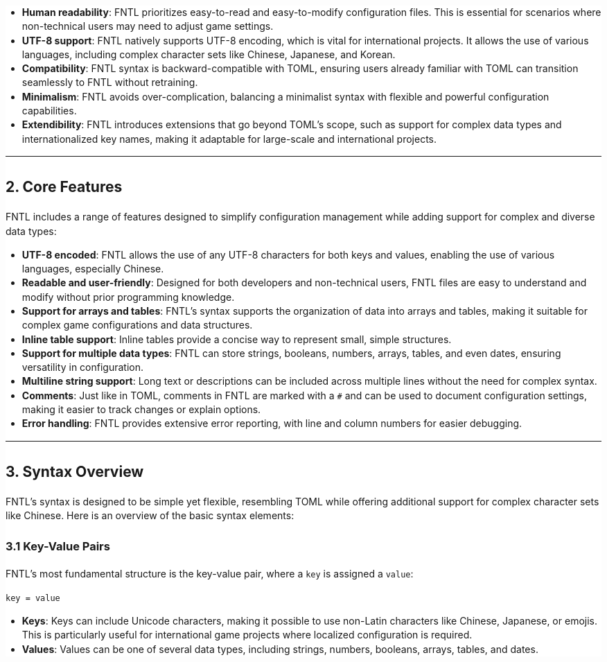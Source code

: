 - **Human readability**: FNTL prioritizes easy-to-read and easy-to-modify configuration files. This is essential for scenarios where non-technical users may need to adjust game settings.
- **UTF-8 support**: FNTL natively supports UTF-8 encoding, which is vital for international projects. It allows the use of various languages, including complex character sets like Chinese, Japanese, and Korean.
- **Compatibility**: FNTL syntax is backward-compatible with TOML, ensuring users already familiar with TOML can transition seamlessly to FNTL without retraining.
- **Minimalism**: FNTL avoids over-complication, balancing a minimalist syntax with flexible and powerful configuration capabilities.
- **Extendibility**: FNTL introduces extensions that go beyond TOML’s scope, such as support for complex data types and internationalized key names, making it adaptable for large-scale and international projects.

---

## 2. Core Features

FNTL includes a range of features designed to simplify configuration management while adding support for complex and diverse data types:

- **UTF-8 encoded**: FNTL allows the use of any UTF-8 characters for both keys and values, enabling the use of various languages, especially Chinese.
- **Readable and user-friendly**: Designed for both developers and non-technical users, FNTL files are easy to understand and modify without prior programming knowledge.
- **Support for arrays and tables**: FNTL’s syntax supports the organization of data into arrays and tables, making it suitable for complex game configurations and data structures.
- **Inline table support**: Inline tables provide a concise way to represent small, simple structures.
- **Support for multiple data types**: FNTL can store strings, booleans, numbers, arrays, tables, and even dates, ensuring versatility in configuration.
- **Multiline string support**: Long text or descriptions can be included across multiple lines without the need for complex syntax.
- **Comments**: Just like in TOML, comments in FNTL are marked with a `#` and can be used to document configuration settings, making it easier to track changes or explain options.
- **Error handling**: FNTL provides extensive error reporting, with line and column numbers for easier debugging.

---

## 3. Syntax Overview

FNTL’s syntax is designed to be simple yet flexible, resembling TOML while offering additional support for complex character sets like Chinese. Here is an overview of the basic syntax elements:

### 3.1 Key-Value Pairs

FNTL’s most fundamental structure is the key-value pair, where a `key` is assigned a `value`:

```fntl
key = value
```

- **Keys**: Keys can include Unicode characters, making it possible to use non-Latin characters like Chinese, Japanese, or emojis. This is particularly useful for international game projects where localized configuration is required.
- **Values**: Values can be one of several data types, including strings, numbers, booleans, arrays, tables, and dates.
